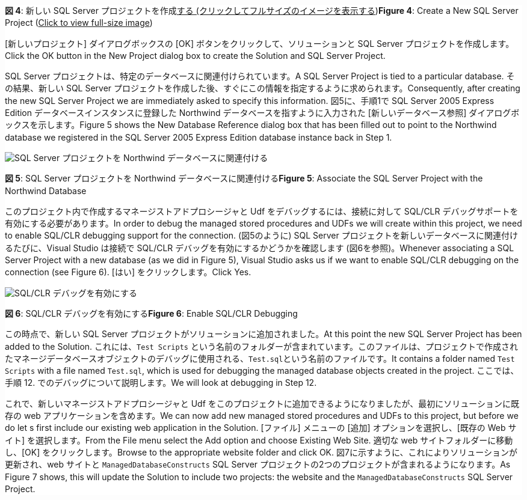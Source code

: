 <span data-ttu-id="f0ac3-179">**図 4**: 新しい SQL Server プロジェクトを作成[する (クリックしてフルサイズのイメージを表示する](creating-stored-procedures-and-user-defined-functions-with-managed-code-vb/_static/image8.png))</span><span class="sxs-lookup"><span data-stu-id="f0ac3-179">**Figure 4**: Create a New SQL Server Project ([Click to view full-size image](creating-stored-procedures-and-user-defined-functions-with-managed-code-vb/_static/image8.png))</span></span>

<span data-ttu-id="f0ac3-180">[新しいプロジェクト] ダイアログボックスの [OK] ボタンをクリックして、ソリューションと SQL Server プロジェクトを作成します。</span><span class="sxs-lookup"><span data-stu-id="f0ac3-180">Click the OK button in the New Project dialog box to create the Solution and SQL Server Project.</span></span>

<span data-ttu-id="f0ac3-181">SQL Server プロジェクトは、特定のデータベースに関連付けられています。</span><span class="sxs-lookup"><span data-stu-id="f0ac3-181">A SQL Server Project is tied to a particular database.</span></span> <span data-ttu-id="f0ac3-182">その結果、新しい SQL Server プロジェクトを作成した後、すぐにこの情報を指定するように求められます。</span><span class="sxs-lookup"><span data-stu-id="f0ac3-182">Consequently, after creating the new SQL Server Project we are immediately asked to specify this information.</span></span> <span data-ttu-id="f0ac3-183">図5に、手順1で SQL Server 2005 Express Edition データベースインスタンスに登録した Northwind データベースを指すように入力された [新しいデータベース参照] ダイアログボックスを示します。</span><span class="sxs-lookup"><span data-stu-id="f0ac3-183">Figure 5 shows the New Database Reference dialog box that has been filled out to point to the Northwind database we registered in the SQL Server 2005 Express Edition database instance back in Step 1.</span></span>

![SQL Server プロジェクトを Northwind データベースに関連付ける](creating-stored-procedures-and-user-defined-functions-with-managed-code-vb/_static/image9.png)

<span data-ttu-id="f0ac3-185">**図 5**: SQL Server プロジェクトを Northwind データベースに関連付ける</span><span class="sxs-lookup"><span data-stu-id="f0ac3-185">**Figure 5**: Associate the SQL Server Project with the Northwind Database</span></span>

<span data-ttu-id="f0ac3-186">このプロジェクト内で作成するマネージストアドプロシージャと Udf をデバッグするには、接続に対して SQL/CLR デバッグサポートを有効にする必要があります。</span><span class="sxs-lookup"><span data-stu-id="f0ac3-186">In order to debug the managed stored procedures and UDFs we will create within this project, we need to enable SQL/CLR debugging support for the connection.</span></span> <span data-ttu-id="f0ac3-187">(図5のように) SQL Server プロジェクトを新しいデータベースに関連付けるたびに、Visual Studio は接続で SQL/CLR デバッグを有効にするかどうかを確認します (図6を参照)。</span><span class="sxs-lookup"><span data-stu-id="f0ac3-187">Whenever associating a SQL Server Project with a new database (as we did in Figure 5), Visual Studio asks us if we want to enable SQL/CLR debugging on the connection (see Figure 6).</span></span> <span data-ttu-id="f0ac3-188">[はい] をクリックします。</span><span class="sxs-lookup"><span data-stu-id="f0ac3-188">Click Yes.</span></span>

![SQL/CLR デバッグを有効にする](creating-stored-procedures-and-user-defined-functions-with-managed-code-vb/_static/image10.png)

<span data-ttu-id="f0ac3-190">**図 6**: SQL/CLR デバッグを有効にする</span><span class="sxs-lookup"><span data-stu-id="f0ac3-190">**Figure 6**: Enable SQL/CLR Debugging</span></span>

<span data-ttu-id="f0ac3-191">この時点で、新しい SQL Server プロジェクトがソリューションに追加されました。</span><span class="sxs-lookup"><span data-stu-id="f0ac3-191">At this point the new SQL Server Project has been added to the Solution.</span></span> <span data-ttu-id="f0ac3-192">これには、`Test Scripts` という名前のフォルダーが含まれています。このファイルは、プロジェクトで作成されたマネージデータベースオブジェクトのデバッグに使用される、`Test.sql`という名前のファイルです。</span><span class="sxs-lookup"><span data-stu-id="f0ac3-192">It contains a folder named `Test Scripts` with a file named `Test.sql`, which is used for debugging the managed database objects created in the project.</span></span> <span data-ttu-id="f0ac3-193">ここでは、手順 12. でのデバッグについて説明します。</span><span class="sxs-lookup"><span data-stu-id="f0ac3-193">We will look at debugging in Step 12.</span></span>

<span data-ttu-id="f0ac3-194">これで、新しいマネージストアドプロシージャと Udf をこのプロジェクトに追加できるようになりましたが、最初にソリューションに既存の web アプリケーションを含めます。</span><span class="sxs-lookup"><span data-stu-id="f0ac3-194">We can now add new managed stored procedures and UDFs to this project, but before we do let s first include our existing web application in the Solution.</span></span> <span data-ttu-id="f0ac3-195">[ファイル] メニューの [追加] オプションを選択し、[既存の Web サイト] を選択します。</span><span class="sxs-lookup"><span data-stu-id="f0ac3-195">From the File menu select the Add option and choose Existing Web Site.</span></span> <span data-ttu-id="f0ac3-196">適切な web サイトフォルダーに移動し、[OK] をクリックします。</span><span class="sxs-lookup"><span data-stu-id="f0ac3-196">Browse to the appropriate website folder and click OK.</span></span> <span data-ttu-id="f0ac3-197">図7に示すように、これによりソリューションが更新され、web サイトと `ManagedDatabaseConstructs` SQL Server プロジェクトの2つのプロジェクトが含まれるようになります。</span><span class="sxs-lookup"><span data-stu-id="f0ac3-197">As Figure 7 shows, this will update the Solution to include two projects: the website and the `ManagedDatabaseConstructs` SQL Server Project.</span></span>

